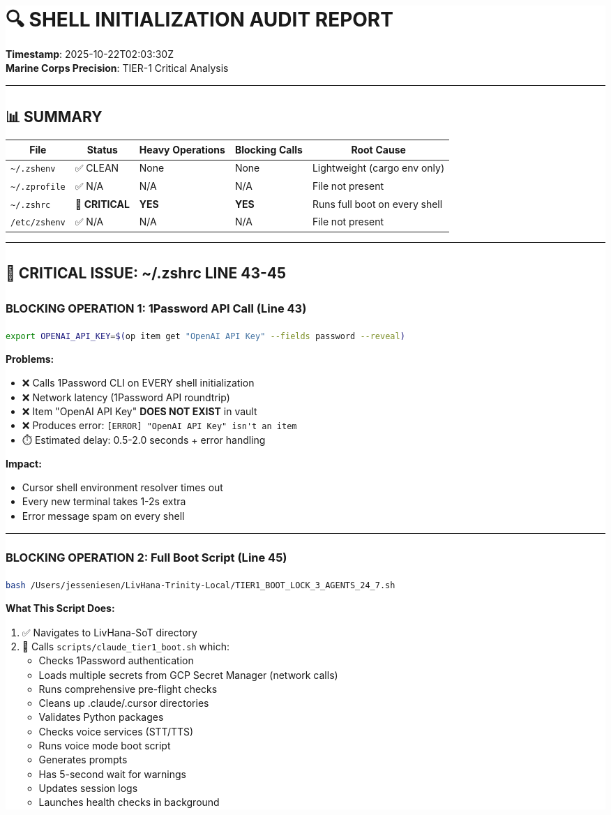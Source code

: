 # 🔍 SHELL INITIALIZATION AUDIT REPORT
**Timestamp**: 2025-10-22T02:03:30Z  
**Marine Corps Precision**: TIER-1 Critical Analysis

---

## 📊 SUMMARY

| File | Status | Heavy Operations | Blocking Calls | Root Cause |
|------|--------|------------------|----------------|------------|
| `~/.zshenv` | ✅ CLEAN | None | None | Lightweight (cargo env only) |
| `~/.zprofile` | ✅ N/A | N/A | N/A | File not present |
| `~/.zshrc` | 🔴 **CRITICAL** | **YES** | **YES** | Runs full boot on every shell |
| `/etc/zshenv` | ✅ N/A | N/A | N/A | File not present |

---

## 🚨 CRITICAL ISSUE: ~/.zshrc LINE 43-45

### **BLOCKING OPERATION 1: 1Password API Call (Line 43)**
```bash
export OPENAI_API_KEY=$(op item get "OpenAI API Key" --fields password --reveal)
```

**Problems:**
- ❌ Calls 1Password CLI on EVERY shell initialization
- ❌ Network latency (1Password API roundtrip)
- ❌ Item "OpenAI API Key" **DOES NOT EXIST** in vault
- ❌ Produces error: `[ERROR] "OpenAI API Key" isn't an item`
- ⏱️ Estimated delay: 0.5-2.0 seconds + error handling

**Impact:**
- Cursor shell environment resolver times out
- Every new terminal takes 1-2s extra
- Error message spam on every shell

---

### **BLOCKING OPERATION 2: Full Boot Script (Line 45)**
```bash
bash /Users/jesseniesen/LivHana-Trinity-Local/TIER1_BOOT_LOCK_3_AGENTS_24_7.sh
```

**What This Script Does:**
1. ✅ Navigates to LivHana-SoT directory
2. 🔴 Calls `scripts/claude_tier1_boot.sh` which:
   - Checks 1Password authentication
   - Loads multiple secrets from GCP Secret Manager (network calls)
   - Runs comprehensive pre-flight checks
   - Cleans up .claude/.cursor directories
   - Validates Python packages
   - Checks voice services (STT/TTS)
   - Runs voice mode boot script
   - Generates prompts
   - Has 5-second wait for warnings
   - Updates session logs
   - Launches health checks in background
